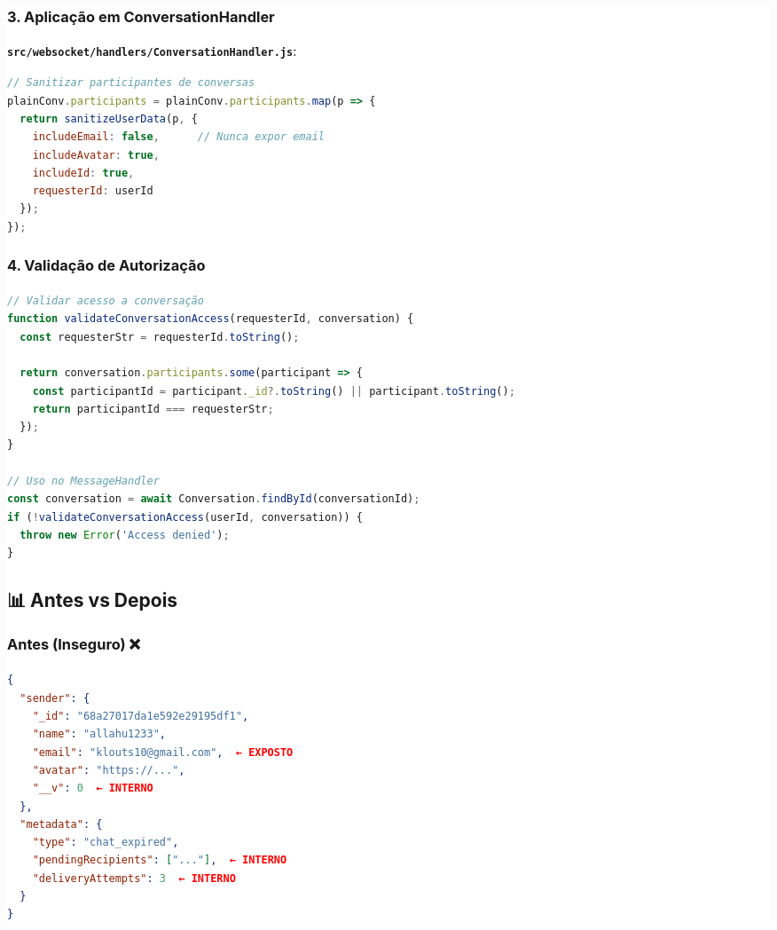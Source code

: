 ### 3. Aplicação em ConversationHandler

**`src/websocket/handlers/ConversationHandler.js`**:

```javascript
// Sanitizar participantes de conversas
plainConv.participants = plainConv.participants.map(p => {
  return sanitizeUserData(p, {
    includeEmail: false,      // Nunca expor email
    includeAvatar: true,
    includeId: true,
    requesterId: userId
  });
});
```

### 4. Validação de Autorização

```javascript
// Validar acesso a conversação
function validateConversationAccess(requesterId, conversation) {
  const requesterStr = requesterId.toString();
  
  return conversation.participants.some(participant => {
    const participantId = participant._id?.toString() || participant.toString();
    return participantId === requesterStr;
  });
}

// Uso no MessageHandler
const conversation = await Conversation.findById(conversationId);
if (!validateConversationAccess(userId, conversation)) {
  throw new Error('Access denied');
}
```

## 📊 Antes vs Depois

### Antes (Inseguro) ❌

```json
{
  "sender": {
    "_id": "68a27017da1e592e29195df1",
    "name": "allahu1233",
    "email": "klouts10@gmail.com",  ← EXPOSTO
    "avatar": "https://...",
    "__v": 0  ← INTERNO
  },
  "metadata": {
    "type": "chat_expired",
    "pendingRecipients": ["..."],  ← INTERNO
    "deliveryAttempts": 3  ← INTERNO
  }
}
```
